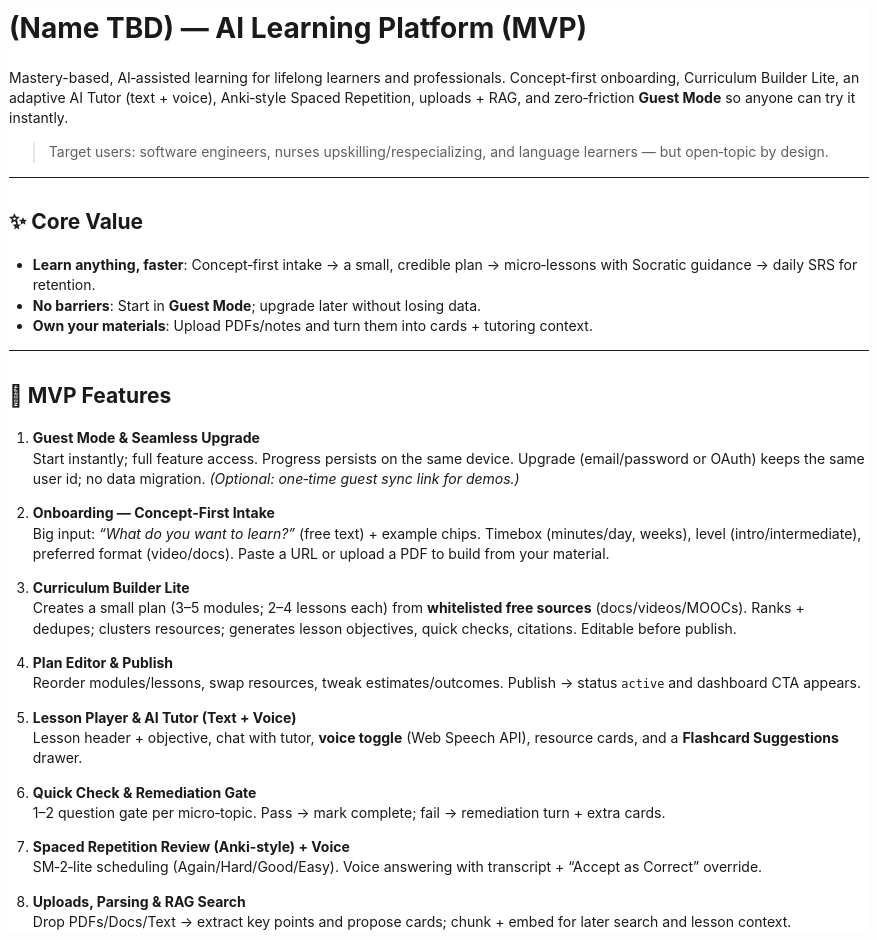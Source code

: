 # (Name TBD) — AI Learning Platform (MVP)

Mastery-based, AI‑assisted learning for lifelong learners and professionals. Concept‑first onboarding, Curriculum Builder Lite, an adaptive AI Tutor (text + voice), Anki‑style Spaced Repetition, uploads + RAG, and zero‑friction **Guest Mode** so anyone can try it instantly.

> Target users: software engineers, nurses upskilling/respecializing, and language learners — but open‑topic by design.

---

## ✨ Core Value
- **Learn anything, faster**: Concept‑first intake → a small, credible plan → micro‑lessons with Socratic guidance → daily SRS for retention.
- **No barriers**: Start in **Guest Mode**; upgrade later without losing data.
- **Own your materials**: Upload PDFs/notes and turn them into cards + tutoring context.

---

## 🧩 MVP Features

1. **Guest Mode & Seamless Upgrade**  
   Start instantly; full feature access. Progress persists on the same device. Upgrade (email/password or OAuth) keeps the same user id; no data migration. *(Optional: one‑time guest sync link for demos.)*

2. **Onboarding — Concept‑First Intake**  
   Big input: *“What do you want to learn?”* (free text) + example chips. Timebox (minutes/day, weeks), level (intro/intermediate), preferred format (video/docs). Paste a URL or upload a PDF to build from your material.

3. **Curriculum Builder Lite**  
   Creates a small plan (3–5 modules; 2–4 lessons each) from **whitelisted free sources** (docs/videos/MOOCs). Ranks + dedupes; clusters resources; generates lesson objectives, quick checks, citations. Editable before publish.

4. **Plan Editor & Publish**  
   Reorder modules/lessons, swap resources, tweak estimates/outcomes. Publish → status `active` and dashboard CTA appears.

5. **Lesson Player & AI Tutor (Text + Voice)**  
   Lesson header + objective, chat with tutor, **voice toggle** (Web Speech API), resource cards, and a **Flashcard Suggestions** drawer.

6. **Quick Check & Remediation Gate**  
   1–2 question gate per micro‑topic. Pass → mark complete; fail → remediation turn + extra cards.

7. **Spaced Repetition Review (Anki‑style) + Voice**  
   SM‑2‑lite scheduling (Again/Hard/Good/Easy). Voice answering with transcript + “Accept as Correct” override.

8. **Uploads, Parsing & RAG Search**  
   Drop PDFs/Docs/Text → extract key points and propose cards; chunk + embed for later search and lesson context.

